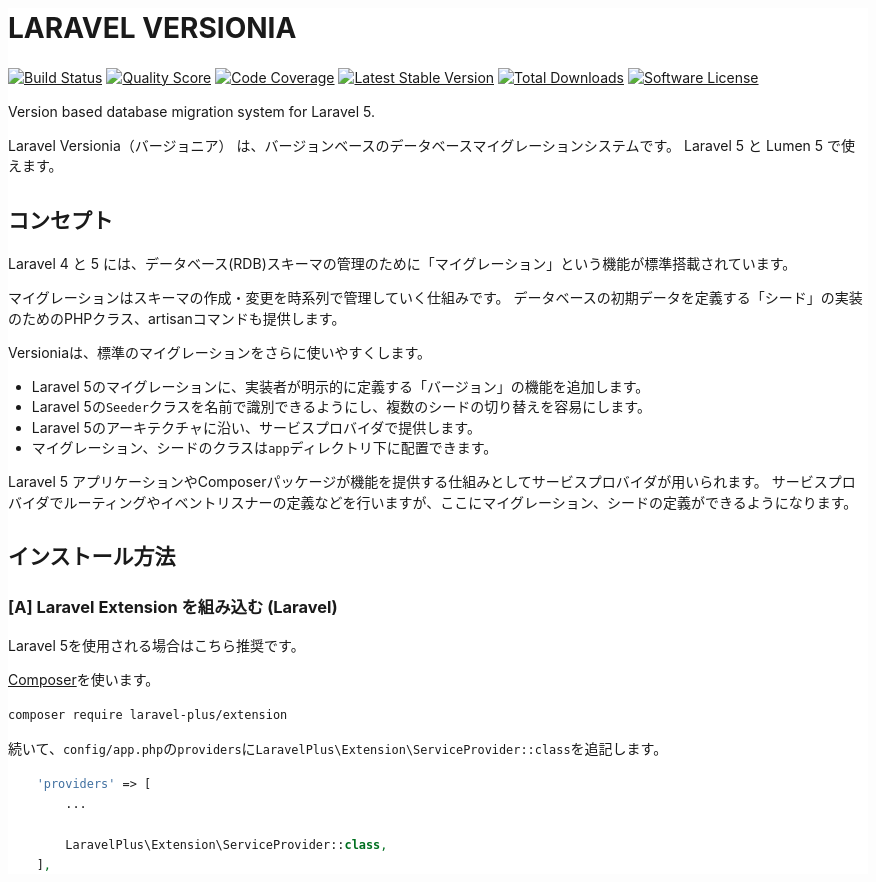 # LARAVEL VERSIONIA

[![Build Status](https://travis-ci.org/jumilla/laravel-versionia.svg)](https://travis-ci.org/jumilla/laravel-versionia)
[![Quality Score](https://img.shields.io/scrutinizer/g/jumilla/laravel-versionia.svg?style=flat)](https://scrutinizer-ci.com/g/jumilla/laravel-versionia)
[![Code Coverage](https://scrutinizer-ci.com/g/jumilla/laravel-versionia/badges/coverage.png?b=master)](https://scrutinizer-ci.com/g/jumilla/laravel-versionia/)
[![Latest Stable Version](https://poser.pugx.org/jumilla/laravel-versionia/v/stable.svg)](https://packagist.org/packages/jumilla/laravel-versionia)
[![Total Downloads](https://poser.pugx.org/jumilla/laravel-versionia/d/total.svg)](https://packagist.org/packages/jumilla/laravel-versionia)
[![Software License](https://poser.pugx.org/jumilla/laravel-versionia/license.svg)](https://packagist.org/packages/jumilla/laravel-versionia)

Version based database migration system for Laravel 5.

Laravel Versionia（バージョニア） は、バージョンベースのデータベースマイグレーションシステムです。
Laravel 5 と Lumen 5 で使えます。

## コンセプト

Laravel 4 と 5 には、データベース(RDB)スキーマの管理のために「マイグレーション」という機能が標準搭載されています。

マイグレーションはスキーマの作成・変更を時系列で管理していく仕組みです。
データベースの初期データを定義する「シード」の実装のためのPHPクラス、artisanコマンドも提供します。

Versioniaは、標準のマイグレーションをさらに使いやすくします。

- Laravel 5のマイグレーションに、実装者が明示的に定義する「バージョン」の機能を追加します。
- Laravel 5の`Seeder`クラスを名前で識別できるようにし、複数のシードの切り替えを容易にします。
- Laravel 5のアーキテクチャに沿い、サービスプロバイダで提供します。
- マイグレーション、シードのクラスは`app`ディレクトリ下に配置できます。

Laravel 5 アプリケーションやComposerパッケージが機能を提供する仕組みとしてサービスプロバイダが用いられます。
サービスプロバイダでルーティングやイベントリスナーの定義などを行いますが、ここにマイグレーション、シードの定義ができるようになります。

## インストール方法

### [A] Laravel Extension を組み込む (Laravel)

Laravel 5を使用される場合はこちら推奨です。

[Composer](http://getcomposer.org)を使います。

```sh
composer require laravel-plus/extension
```

続いて、`config/app.php`の`providers`に`LaravelPlus\Extension\ServiceProvider::class`を追記します。

```php
    'providers' => [
        ...

        LaravelPlus\Extension\ServiceProvider::class,
    ],
```

